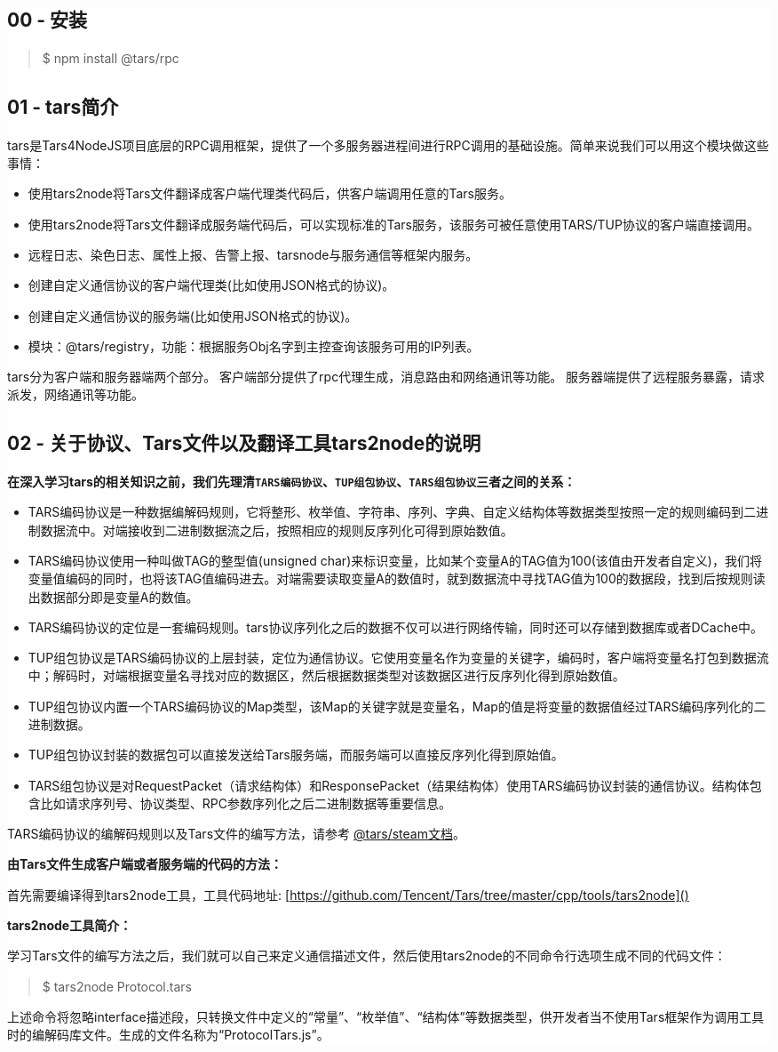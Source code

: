 
## 00 - 安装

> $ npm install @tars/rpc

## 01 - tars简介

tars是Tars4NodeJS项目底层的RPC调用框架，提供了一个多服务器进程间进行RPC调用的基础设施。简单来说我们可以用这个模块做这些事情：

- 使用tars2node将Tars文件翻译成客户端代理类代码后，供客户端调用任意的Tars服务。

- 使用tars2node将Tars文件翻译成服务端代码后，可以实现标准的Tars服务，该服务可被任意使用TARS/TUP协议的客户端直接调用。

- 远程日志、染色日志、属性上报、告警上报、tarsnode与服务通信等框架内服务。

- 创建自定义通信协议的客户端代理类(比如使用JSON格式的协议)。

- 创建自定义通信协议的服务端(比如使用JSON格式的协议)。

- 模块：@tars/registry，功能：根据服务Obj名字到主控查询该服务可用的IP列表。

tars分为客户端和服务器端两个部分。 客户端部分提供了rpc代理生成，消息路由和网络通讯等功能。 服务器端提供了远程服务暴露，请求派发，网络通讯等功能。

## 02 - 关于协议、Tars文件以及翻译工具tars2node的说明

**在深入学习tars的相关知识之前，我们先理清`TARS编码协议`、`TUP组包协议`、`TARS组包协议`三者之间的关系：**

- TARS编码协议是一种数据编解码规则，它将整形、枚举值、字符串、序列、字典、自定义结构体等数据类型按照一定的规则编码到二进制数据流中。对端接收到二进制数据流之后，按照相应的规则反序列化可得到原始数值。

- TARS编码协议使用一种叫做TAG的整型值(unsigned char)来标识变量，比如某个变量A的TAG值为100(该值由开发者自定义)，我们将变量值编码的同时，也将该TAG值编码进去。对端需要读取变量A的数值时，就到数据流中寻找TAG值为100的数据段，找到后按规则读出数据部分即是变量A的数值。

- TARS编码协议的定位是一套编码规则。tars协议序列化之后的数据不仅可以进行网络传输，同时还可以存储到数据库或者DCache中。

- TUP组包协议是TARS编码协议的上层封装，定位为通信协议。它使用变量名作为变量的关键字，编码时，客户端将变量名打包到数据流中；解码时，对端根据变量名寻找对应的数据区，然后根据数据类型对该数据区进行反序列化得到原始数值。

- TUP组包协议内置一个TARS编码协议的Map类型，该Map的关键字就是变量名，Map的值是将变量的数据值经过TARS编码序列化的二进制数据。

- TUP组包协议封装的数据包可以直接发送给Tars服务端，而服务端可以直接反序列化得到原始值。

- TARS组包协议是对RequestPacket（请求结构体）和ResponsePacket（结果结构体）使用TARS编码协议封装的通信协议。结构体包含比如请求序列号、协议类型、RPC参数序列化之后二进制数据等重要信息。

TARS编码协议的编解码规则以及Tars文件的编写方法，请参考 [@tars/steam文档](https://github.com/tars-node/stream/blob/master/README.md)。


**由Tars文件生成客户端或者服务端的代码的方法：**

首先需要编译得到tars2node工具，工具代码地址:  [https://github.com/Tencent/Tars/tree/master/cpp/tools/tars2node]()

**tars2node工具简介：**

学习Tars文件的编写方法之后，我们就可以自己来定义通信描述文件，然后使用tars2node的不同命令行选项生成不同的代码文件：

>$ tars2node Protocol.tars

上述命令将忽略interface描述段，只转换文件中定义的“常量”、“枚举值”、“结构体”等数据类型，供开发者当不使用Tars框架作为调用工具时的编解码库文件。生成的文件名称为“ProtocolTars.js”。

